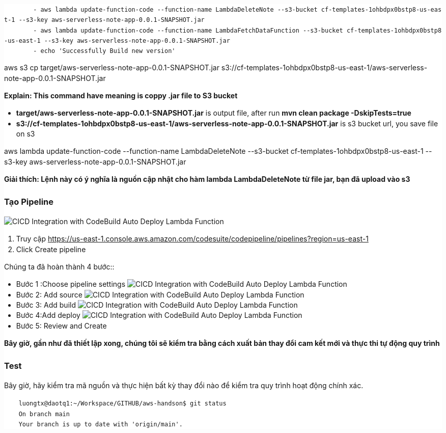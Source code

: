            - aws lambda update-function-code --function-name LambdaDeleteNote --s3-bucket cf-templates-1ohbdpx0bstp8-us-east-1 --s3-key aws-serverless-note-app-0.0.1-SNAPSHOT.jar
            - aws lambda update-function-code --function-name LambdaFetchDataFunction --s3-bucket cf-templates-1ohbdpx0bstp8-us-east-1 --s3-key aws-serverless-note-app-0.0.1-SNAPSHOT.jar
            - echo 'Successfully Build new version'



aws s3 cp target/aws-serverless-note-app-0.0.1-SNAPSHOT.jar s3://cf-templates-1ohbdpx0bstp8-us-east-1/aws-serverless-note-app-0.0.1-SNAPSHOT.jar

 **Explain: This command have meaning is coppy .jar file to S3 bucket**

+ **target/aws-serverless-note-app-0.0.1-SNAPSHOT.jar** is output file, after run **mvn clean package -DskipTests=true**
+ **s3://cf-templates-1ohbdpx0bstp8-us-east-1/aws-serverless-note-app-0.0.1-SNAPSHOT.jar** is s3 bucket url, you save file on s3

aws lambda update-function-code --function-name LambdaDeleteNote --s3-bucket cf-templates-1ohbdpx0bstp8-us-east-1 --s3-key aws-serverless-note-app-0.0.1-SNAPSHOT.jar

 **Giải thích: Lệnh này có ý nghĩa là nguồn cập nhật cho hàm lambda LambdaDeleteNote từ file jar, bạn đã upload vào s3**

### Tạo Pipeline
![CICD Integration with CodeBuild Auto Deploy Lambda Function](/aws-stutdy-group-workshop/images/2/Pipeline1.png?featherlight=false&width=50pc)
1. Truy cập https://us-east-1.console.aws.amazon.com/codesuite/codepipeline/pipelines?region=us-east-1
2. Click Create pipeline

Chúng ta đã hoàn thành 4 bước::
+ Bước 1 :Choose pipeline settings
![CICD Integration with CodeBuild Auto Deploy Lambda Function](/aws-stutdy-group-workshop/images/2/Pipeline1.jpeg?featherlight=false&width=50pc)
+ Bước 2: Add source 
![CICD Integration with CodeBuild Auto Deploy Lambda Function](/aws-stutdy-group-workshop/images/2/Pipeline2.jpeg?featherlight=false&width=50pc)
+ Bước 3: Add build 
![CICD Integration with CodeBuild Auto Deploy Lambda Function](/aws-stutdy-group-workshop/images/2/Pipeline3.jpeg?featherlight=false&width=50pc)
+ Bước 4:Add deploy 
![CICD Integration with CodeBuild Auto Deploy Lambda Function](/aws-stutdy-group-workshop/images/2/Pipeline4.jpeg?featherlight=false&width=50pc)
+ Bước 5: Review and Create

**Bây giờ, gần như đã thiết lập xong, chúng tôi sẽ kiểm tra bằng cách xuất bản thay đổi cam kết mới và thực thi tự động quy trình**

### Test

Bây giờ, hãy kiểm tra mã nguồn và thực hiện bất kỳ thay đổi nào để kiểm tra quy trình hoạt động chính xác.


        luongtx@daotq1:~/Workspace/GITHUB/aws-handson$ git status
        On branch main
        Your branch is up to date with 'origin/main'.
